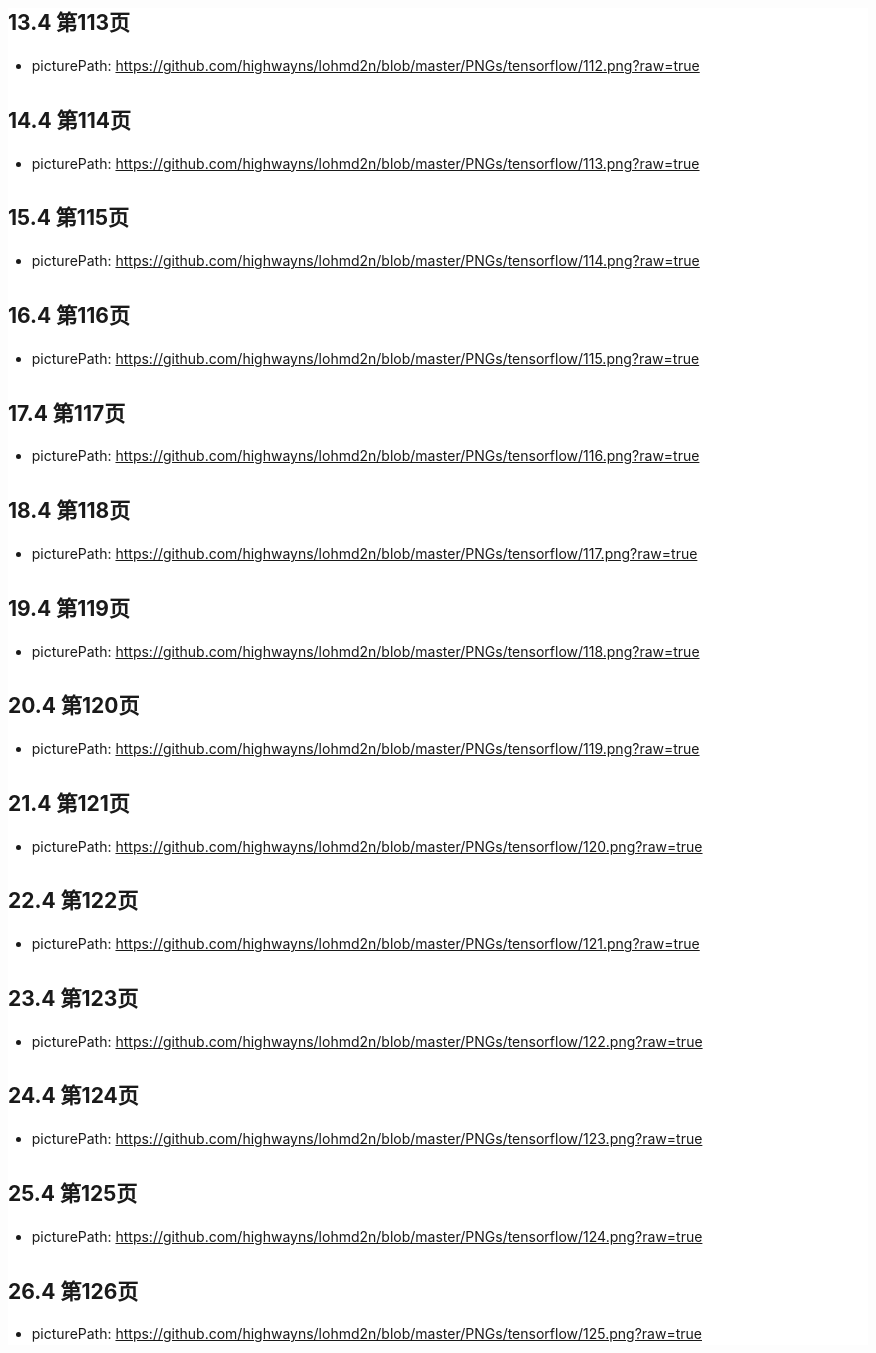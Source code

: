 ## 13.4 第113页
* picturePath: https://github.com/highwayns/lohmd2n/blob/master/PNGs/tensorflow/112.png?raw=true

## 14.4 第114页
* picturePath: https://github.com/highwayns/lohmd2n/blob/master/PNGs/tensorflow/113.png?raw=true

## 15.4 第115页
* picturePath: https://github.com/highwayns/lohmd2n/blob/master/PNGs/tensorflow/114.png?raw=true

## 16.4 第116页
* picturePath: https://github.com/highwayns/lohmd2n/blob/master/PNGs/tensorflow/115.png?raw=true

## 17.4 第117页
* picturePath: https://github.com/highwayns/lohmd2n/blob/master/PNGs/tensorflow/116.png?raw=true

## 18.4 第118页
* picturePath: https://github.com/highwayns/lohmd2n/blob/master/PNGs/tensorflow/117.png?raw=true

## 19.4 第119页
* picturePath: https://github.com/highwayns/lohmd2n/blob/master/PNGs/tensorflow/118.png?raw=true

## 20.4 第120页
* picturePath: https://github.com/highwayns/lohmd2n/blob/master/PNGs/tensorflow/119.png?raw=true

## 21.4 第121页
* picturePath: https://github.com/highwayns/lohmd2n/blob/master/PNGs/tensorflow/120.png?raw=true

## 22.4 第122页
* picturePath: https://github.com/highwayns/lohmd2n/blob/master/PNGs/tensorflow/121.png?raw=true

## 23.4 第123页
* picturePath: https://github.com/highwayns/lohmd2n/blob/master/PNGs/tensorflow/122.png?raw=true

## 24.4 第124页
* picturePath: https://github.com/highwayns/lohmd2n/blob/master/PNGs/tensorflow/123.png?raw=true

## 25.4 第125页
* picturePath: https://github.com/highwayns/lohmd2n/blob/master/PNGs/tensorflow/124.png?raw=true

## 26.4 第126页
* picturePath: https://github.com/highwayns/lohmd2n/blob/master/PNGs/tensorflow/125.png?raw=true
